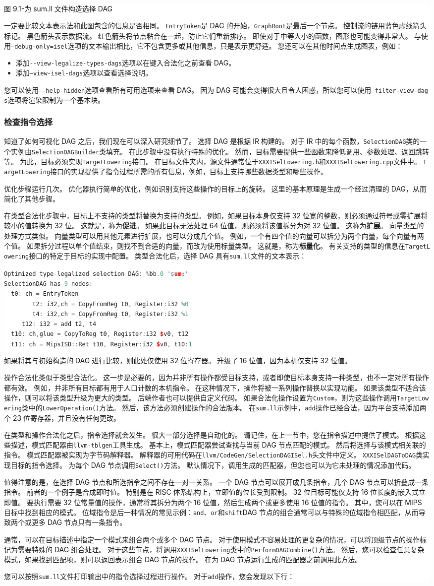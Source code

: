 图 9.1-为 sum.ll 文件构造选择 DAG

一定要比较文本表示法和此图包含的信息是否相同。 `EntryToken`是 DAG 的开始，`GraphRoot`是最后一个节点。 控制流的链用蓝色虚线箭头标记。 黑色箭头表示数据流。 红色箭头将节点粘合在一起，防止它们重新排序。 即使对于中等大小的函数，图形也可能变得非常大。 与使用`–debug-only=isel`选项的文本输出相比，它不包含更多或其他信息，只是表示更舒适。 您还可以在其他时间点生成图表，例如：

*   添加`--view-legalize-types-dags`选项以在键入合法化之前查看 DAG。
*   添加`–view-isel-dags`选项以查看选择说明。

您可以使用`--help-hidden`选项查看所有可用选项来查看 DAG。 因为 DAG 可能会变得很大且令人困惑，所以您可以使用`-filter-view-dags`选项将渲染限制为一个基本块。

### 检查指令选择

知道了如何可视化 DAG 之后，我们现在可以深入研究细节了。 选择 DAG 是根据 IR 构建的。 对于 IR 中的每个函数，`SelectionDAG`类的一个实例由`SelectionDAGBuilder`类填充。 在此步骤中没有执行特殊的优化。 然而，目标需要提供一些函数来降低调用、参数处理、返回跳转等。 为此，目标必须实现`TargetLowering`接口。 在目标文件夹内，源文件通常位于`XXXISelLowering.h`和`XXXISelLowering.cpp`文件中。 `TargetLowering`接口的实现提供了指令过程所需的所有信息，例如，目标上支持哪些数据类型和哪些操作。

优化步骤运行几次。 优化器执行简单的优化，例如识别支持这些操作的目标上的旋转。 这里的基本原理是生成一个经过清理的 DAG，从而简化了其他步骤。

在类型合法化步骤中，目标上不支持的类型将替换为支持的类型。 例如，如果目标本身仅支持 32 位宽的整数，则必须通过符号或零扩展将较小的值转换为 32 位。 这就是，称为**促进**。 如果此目标无法处理 64 位值，则必须将该值拆分为对 32 位值。 这称为**扩展**。 向量类型的处理方式类似。 向量类型可以用其他元素进行扩展，也可以分成几个值。 例如，一个有四个值的向量可以拆分为两个向量，每个向量有两个值。 如果拆分过程以单个值结束，则找不到合适的向量，而改为使用标量类型。 这就是，称为**标量化**。 有关支持的类型的信息在`TargetLowering`接口的特定于目标的实现中配置。 类型合法化后，选择 DAG 具有`sum.ll`文件的文本表示：

```cpp
Optimized type-legalized selection DAG: %bb.0 'sum:'
SelectionDAG has 9 nodes:
  t0: ch = EntryToken
        t2: i32,ch = CopyFromReg t0, Register:i32 %0
        t4: i32,ch = CopyFromReg t0, Register:i32 %1
     t12: i32 = add t2, t4
  t10: ch,glue = CopyToReg t0, Register:i32 $v0, t12
  t11: ch = MipsISD::Ret t10, Register:i32 $v0, t10:1
```

如果将其与初始构造的 DAG 进行比较，则此处仅使用 32 位寄存器。 升级了 16 位值，因为本机仅支持 32 位值。

操作合法化类似于类型合法化。 这一步是必要的，因为并非所有操作都受目标支持，或者即使目标本身支持一种类型，也不一定对所有操作都有效。 例如，并非所有目标都有用于人口计数的本机指令。 在这种情况下，操作将被一系列操作替换以实现功能。 如果该类型不适合该操作，则可以将该类型升级为更大的类型。 后端作者也可以提供自定义代码。 如果合法化操作设置为`Custom`，则为这些操作调用`TargetLowering`类中的`LowerOperation()`方法。 然后，该方法必须创建操作的合法版本。 在`sum.ll`示例中，`add`操作已经合法，因为平台支持添加两个 23 位寄存器，并且没有任何更改。

在类型和操作合法化之后，指令选择就会发生。 很大一部分选择是自动化的。 请记住，在上一节中，您在指令描述中提供了模式。 根据这些描述，模式匹配器由`llvm-tblgen`工具生成。 基本上，模式匹配器尝试查找与当前 DAG 节点匹配的模式。 然后将选择与该模式相关联的指令。 模式匹配器被实现为字节码解释器。 解释器的可用代码在`llvm/CodeGen/SelectionDAGISel.h`头文件中定义。 `XXXISelDAGToDAG`类实现目标的指令选择。 为每个 DAG 节点调用`Select()`方法。 默认情况下，调用生成的匹配器，但您也可以为它未处理的情况添加代码。

值得注意的是，在选择 DAG 节点和所选指令之间不存在一对一关系。 一个 DAG 节点可以展开成几条指令，几个 DAG 节点可以折叠成一条指令。 前者的一个例子是合成即时值。 特别是在 RISC 体系结构上，立即值的位长受到限制。 32 位目标可能仅支持 16 位长度的嵌入式立即值。 要执行需要 32 位常量值的操作，通常将其拆分为两个 16 位值，然后生成两个或更多使用 16 位值的指令。 其中，您可以在 MIPS 目标中找到相应的模式。 位域指令是后一种情况的常见示例：`and`、`or`和`shift`DAG 节点的组合通常可以与特殊的位域指令相匹配，从而导致两个或更多 DAG 节点只有一条指令。

通常，可以在目标描述中指定一个模式来组合两个或多个 DAG 节点。 对于使用模式不容易处理的更复杂的情况，可以将顶级节点的操作标记为需要特殊的 DAG 组合处理。 对于这些节点，将调用`XXXISelLowering`类中的`PerformDAGCombine()`方法。 然后，您可以检查任意复杂模式，如果找到匹配项，则可以返回表示组合 DAG 节点的操作。 在为 DAG 节点运行生成的匹配器之前调用此方法。

您可以按照`sum.ll`文件打印输出中的指令选择过程进行操作。 对于`add`操作，您会发现以下行：
